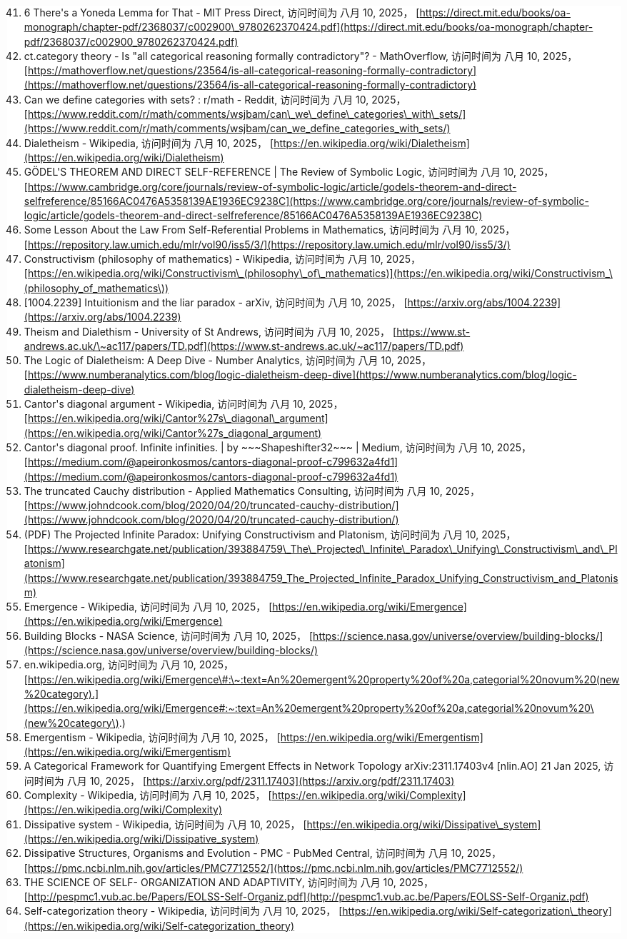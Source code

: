 41. 6 There's a Yoneda Lemma for That \- MIT Press Direct, 访问时间为 八月 10, 2025， [https://direct.mit.edu/books/oa-monograph/chapter-pdf/2368037/c002900\_9780262370424.pdf](https://direct.mit.edu/books/oa-monograph/chapter-pdf/2368037/c002900_9780262370424.pdf)  
42. ct.category theory \- Is "all categorical reasoning formally contradictory"? \- MathOverflow, 访问时间为 八月 10, 2025， [https://mathoverflow.net/questions/23564/is-all-categorical-reasoning-formally-contradictory](https://mathoverflow.net/questions/23564/is-all-categorical-reasoning-formally-contradictory)  
43. Can we define categories with sets? : r/math \- Reddit, 访问时间为 八月 10, 2025， [https://www.reddit.com/r/math/comments/wsjbam/can\_we\_define\_categories\_with\_sets/](https://www.reddit.com/r/math/comments/wsjbam/can_we_define_categories_with_sets/)  
44. Dialetheism \- Wikipedia, 访问时间为 八月 10, 2025， [https://en.wikipedia.org/wiki/Dialetheism](https://en.wikipedia.org/wiki/Dialetheism)  
45. GÖDEL'S THEOREM AND DIRECT SELF-REFERENCE | The Review of Symbolic Logic, 访问时间为 八月 10, 2025， [https://www.cambridge.org/core/journals/review-of-symbolic-logic/article/godels-theorem-and-direct-selfreference/85166AC0476A5358139AE1936EC9238C](https://www.cambridge.org/core/journals/review-of-symbolic-logic/article/godels-theorem-and-direct-selfreference/85166AC0476A5358139AE1936EC9238C)  
46. Some Lesson About the Law From Self-Referential Problems in Mathematics, 访问时间为 八月 10, 2025， [https://repository.law.umich.edu/mlr/vol90/iss5/3/](https://repository.law.umich.edu/mlr/vol90/iss5/3/)  
47. Constructivism (philosophy of mathematics) \- Wikipedia, 访问时间为 八月 10, 2025， [https://en.wikipedia.org/wiki/Constructivism\_(philosophy\_of\_mathematics)](https://en.wikipedia.org/wiki/Constructivism_\(philosophy_of_mathematics\))  
48. \[1004.2239\] Intuitionism and the liar paradox \- arXiv, 访问时间为 八月 10, 2025， [https://arxiv.org/abs/1004.2239](https://arxiv.org/abs/1004.2239)  
49. Theism and Dialethism \- University of St Andrews, 访问时间为 八月 10, 2025， [https://www.st-andrews.ac.uk/\~ac117/papers/TD.pdf](https://www.st-andrews.ac.uk/~ac117/papers/TD.pdf)  
50. The Logic of Dialetheism: A Deep Dive \- Number Analytics, 访问时间为 八月 10, 2025， [https://www.numberanalytics.com/blog/logic-dialetheism-deep-dive](https://www.numberanalytics.com/blog/logic-dialetheism-deep-dive)  
51. Cantor's diagonal argument \- Wikipedia, 访问时间为 八月 10, 2025， [https://en.wikipedia.org/wiki/Cantor%27s\_diagonal\_argument](https://en.wikipedia.org/wiki/Cantor%27s_diagonal_argument)  
52. Cantor's diagonal proof. Infinite infinities. | by \~\~\~Shapeshifter32\~\~\~ | Medium, 访问时间为 八月 10, 2025， [https://medium.com/@apeironkosmos/cantors-diagonal-proof-c799632a4fd1](https://medium.com/@apeironkosmos/cantors-diagonal-proof-c799632a4fd1)  
53. The truncated Cauchy distribution \- Applied Mathematics Consulting, 访问时间为 八月 10, 2025， [https://www.johndcook.com/blog/2020/04/20/truncated-cauchy-distribution/](https://www.johndcook.com/blog/2020/04/20/truncated-cauchy-distribution/)  
54. (PDF) The Projected Infinite Paradox: Unifying Constructivism and Platonism, 访问时间为 八月 10, 2025， [https://www.researchgate.net/publication/393884759\_The\_Projected\_Infinite\_Paradox\_Unifying\_Constructivism\_and\_Platonism](https://www.researchgate.net/publication/393884759_The_Projected_Infinite_Paradox_Unifying_Constructivism_and_Platonism)  
55. Emergence \- Wikipedia, 访问时间为 八月 10, 2025， [https://en.wikipedia.org/wiki/Emergence](https://en.wikipedia.org/wiki/Emergence)  
56. Building Blocks \- NASA Science, 访问时间为 八月 10, 2025， [https://science.nasa.gov/universe/overview/building-blocks/](https://science.nasa.gov/universe/overview/building-blocks/)  
57. en.wikipedia.org, 访问时间为 八月 10, 2025， [https://en.wikipedia.org/wiki/Emergence\#:\~:text=An%20emergent%20property%20of%20a,categorial%20novum%20(new%20category).](https://en.wikipedia.org/wiki/Emergence#:~:text=An%20emergent%20property%20of%20a,categorial%20novum%20\(new%20category\).)  
58. Emergentism \- Wikipedia, 访问时间为 八月 10, 2025， [https://en.wikipedia.org/wiki/Emergentism](https://en.wikipedia.org/wiki/Emergentism)  
59. A Categorical Framework for Quantifying Emergent Effects in Network Topology arXiv:2311.17403v4 \[nlin.AO\] 21 Jan 2025, 访问时间为 八月 10, 2025， [https://arxiv.org/pdf/2311.17403](https://arxiv.org/pdf/2311.17403)  
60. Complexity \- Wikipedia, 访问时间为 八月 10, 2025， [https://en.wikipedia.org/wiki/Complexity](https://en.wikipedia.org/wiki/Complexity)  
61. Dissipative system \- Wikipedia, 访问时间为 八月 10, 2025， [https://en.wikipedia.org/wiki/Dissipative\_system](https://en.wikipedia.org/wiki/Dissipative_system)  
62. Dissipative Structures, Organisms and Evolution \- PMC \- PubMed Central, 访问时间为 八月 10, 2025， [https://pmc.ncbi.nlm.nih.gov/articles/PMC7712552/](https://pmc.ncbi.nlm.nih.gov/articles/PMC7712552/)  
63. THE SCIENCE OF SELF- ORGANIZATION AND ADAPTIVITY, 访问时间为 八月 10, 2025， [http://pespmc1.vub.ac.be/Papers/EOLSS-Self-Organiz.pdf](http://pespmc1.vub.ac.be/Papers/EOLSS-Self-Organiz.pdf)  
64. Self-categorization theory \- Wikipedia, 访问时间为 八月 10, 2025， [https://en.wikipedia.org/wiki/Self-categorization\_theory](https://en.wikipedia.org/wiki/Self-categorization_theory)  